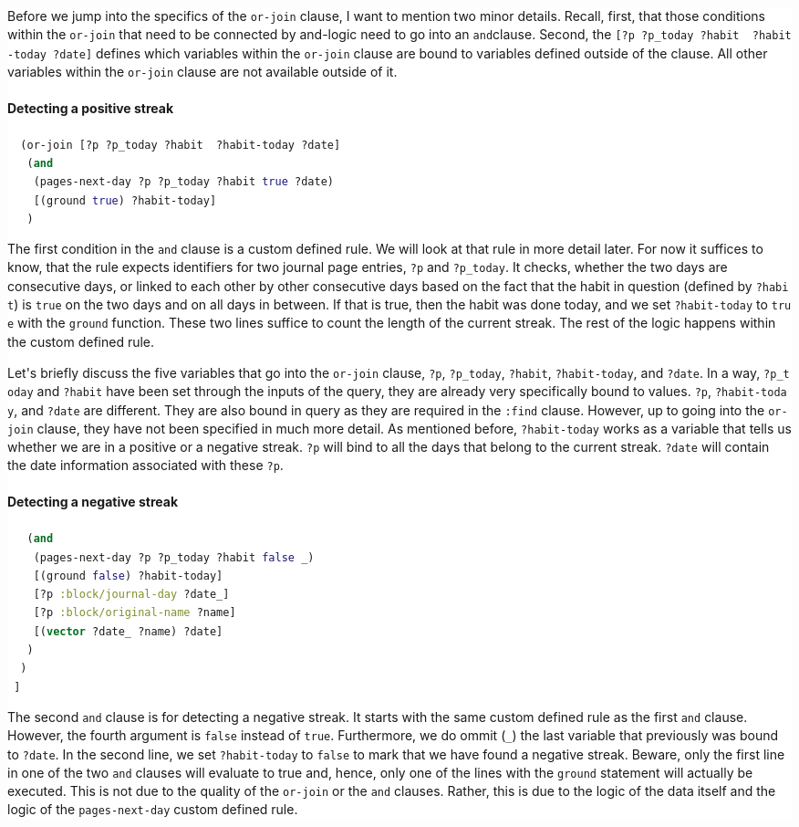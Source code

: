 Before we jump into the specifics of the `or-join` clause, I want to mention two minor details. Recall, first, that those conditions within the `or-join` that need to be connected by and-logic need to go into an `and`clause. Second, the `[?p ?p_today ?habit  ?habit-today ?date]` defines which variables within the `or-join` clause are bound to variables defined outside of the clause. All other variables within the `or-join` clause are not available outside of it.

#### Detecting a positive streak

```clojure
  (or-join [?p ?p_today ?habit  ?habit-today ?date]
   (and 
    (pages-next-day ?p ?p_today ?habit true ?date)
    [(ground true) ?habit-today]
   )
```

The first condition in the `and` clause is a custom defined rule. We will look at that rule in more detail later. For now it suffices to know, that the rule expects identifiers for two journal page entries, `?p` and `?p_today`. It checks, whether the two days are consecutive days, or linked to each other by other consecutive days based on the fact that the habit in question (defined by `?habit`) is `true` on the two days and on all days in between. If that is true, then the habit was done today, and we set `?habit-today` to `true` with the `ground` function. These two lines suffice to count the length of the current streak. The rest of the logic happens within the custom defined rule.

Let's briefly discuss the five variables that go into the `or-join` clause, `?p`, `?p_today`, `?habit`, `?habit-today`, and `?date`. In a way, `?p_today` and `?habit` have been set through the inputs of the query, they are already very specifically bound to values. `?p`, `?habit-today`, and `?date` are different. They are also bound in query as they are required in the `:find` clause. However, up to going into the `or-join` clause, they have not been specified in much more detail. As mentioned before, `?habit-today` works as a variable that tells us whether we are in a positive or a negative streak. `?p` will bind to all the days that belong to the current streak. `?date` will contain the date information associated with these `?p`.

#### Detecting a negative streak

```clojure
   (and
    (pages-next-day ?p ?p_today ?habit false _)
    [(ground false) ?habit-today]
    [?p :block/journal-day ?date_]
    [?p :block/original-name ?name]
    [(vector ?date_ ?name) ?date]
   )
  )
 ]
```

The second `and` clause is for detecting a negative streak. It starts with the same custom defined rule as the first `and` clause. However, the fourth argument is `false` instead of `true`. Furthermore, we do ommit (`_`) the last variable that previously was bound to `?date`. In the second line, we set `?habit-today` to `false` to mark that we have found a negative streak. Beware, only the first line in one of the two `and` clauses will evaluate to true and, hence, only one of the lines with the `ground` statement will actually be executed. This is not due to the quality of the `or-join` or the `and` clauses. Rather, this is due to the logic of the data itself and the logic of the `pages-next-day` custom defined rule.
